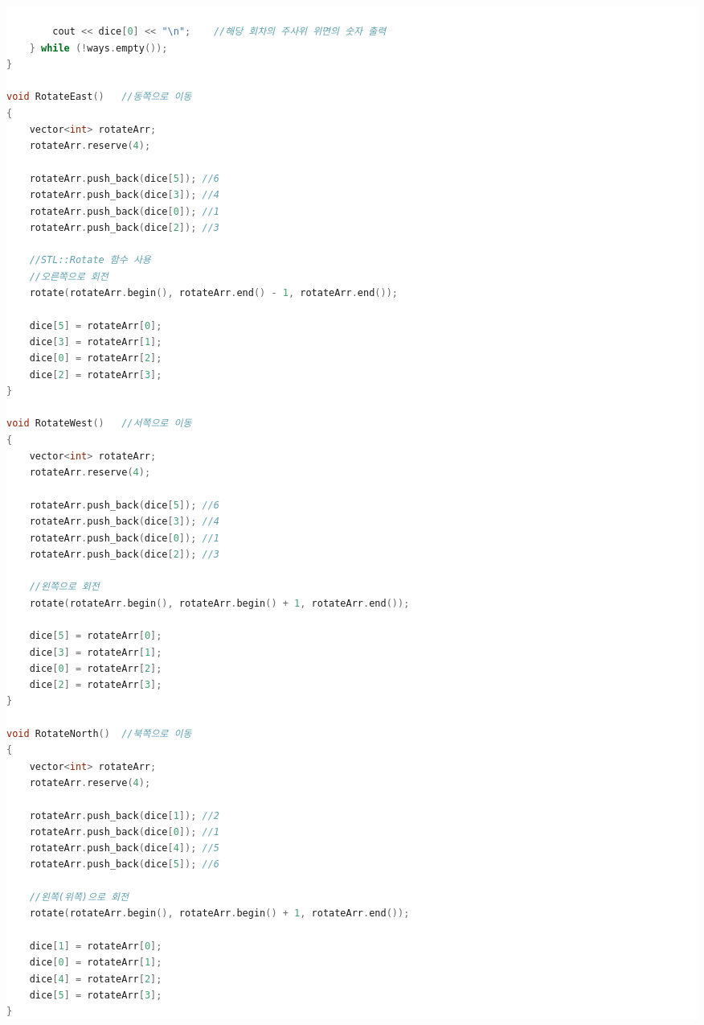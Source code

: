 ```cpp

        cout << dice[0] << "\n";    //해당 회차의 주사위 위면의 숫자 출력
    } while (!ways.empty());
}

void RotateEast()   //동쪽으로 이동 
{
    vector<int> rotateArr;
    rotateArr.reserve(4);

    rotateArr.push_back(dice[5]); //6
    rotateArr.push_back(dice[3]); //4
    rotateArr.push_back(dice[0]); //1
    rotateArr.push_back(dice[2]); //3
    
    //STL::Rotate 함수 사용
    //오른쪽으로 회전
    rotate(rotateArr.begin(), rotateArr.end() - 1, rotateArr.end());

    dice[5] = rotateArr[0];
    dice[3] = rotateArr[1];
    dice[0] = rotateArr[2];
    dice[2] = rotateArr[3];
}

void RotateWest()   //서쪽으로 이동
{
    vector<int> rotateArr;
    rotateArr.reserve(4);

    rotateArr.push_back(dice[5]); //6
    rotateArr.push_back(dice[3]); //4
    rotateArr.push_back(dice[0]); //1
    rotateArr.push_back(dice[2]); //3

    //왼쪽으로 회전
    rotate(rotateArr.begin(), rotateArr.begin() + 1, rotateArr.end());

    dice[5] = rotateArr[0];
    dice[3] = rotateArr[1];
    dice[0] = rotateArr[2];
    dice[2] = rotateArr[3];
}

void RotateNorth()  //북쪽으로 이동
{
    vector<int> rotateArr;
    rotateArr.reserve(4);

    rotateArr.push_back(dice[1]); //2
    rotateArr.push_back(dice[0]); //1
    rotateArr.push_back(dice[4]); //5
    rotateArr.push_back(dice[5]); //6

    //왼쪽(위쪽)으로 회전
    rotate(rotateArr.begin(), rotateArr.begin() + 1, rotateArr.end());

    dice[1] = rotateArr[0];
    dice[0] = rotateArr[1];
    dice[4] = rotateArr[2];
    dice[5] = rotateArr[3];
}

```